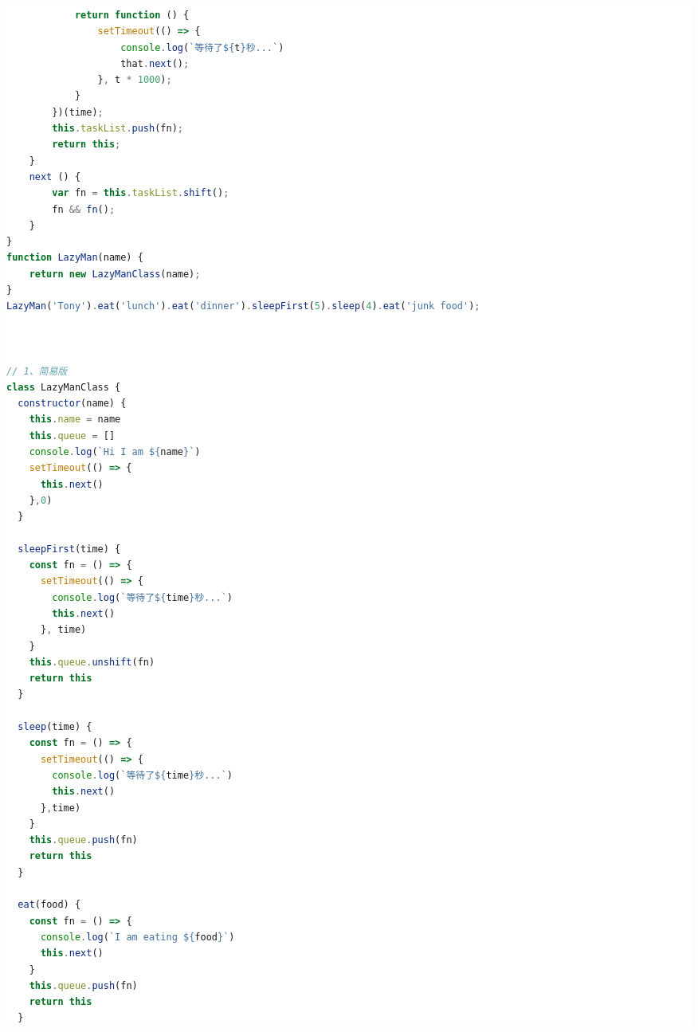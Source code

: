 ```js
            return function () {
                setTimeout(() => {
                    console.log(`等待了${t}秒...`)
                    that.next();
                }, t * 1000); 
            }
        })(time);
        this.taskList.push(fn);
        return this;
    }
    next () {
        var fn = this.taskList.shift();
        fn && fn();
    }
}
function LazyMan(name) {
    return new LazyManClass(name);
}
LazyMan('Tony').eat('lunch').eat('dinner').sleepFirst(5).sleep(4).eat('junk food');



// 1、简易版
class LazyManClass {
  constructor(name) {
    this.name = name
    this.queue = []
    console.log(`Hi I am ${name}`)
    setTimeout(() => {
      this.next()
    },0)
  }

  sleepFirst(time) {
    const fn = () => {
      setTimeout(() => {
        console.log(`等待了${time}秒...`)
        this.next()
      }, time)
    }
    this.queue.unshift(fn)
    return this
  }

  sleep(time) {
    const fn = () => {
      setTimeout(() => {
        console.log(`等待了${time}秒...`)
        this.next()
      },time)
    }
    this.queue.push(fn)
    return this
  }

  eat(food) {
    const fn = () => {
      console.log(`I am eating ${food}`)
      this.next()
    }
    this.queue.push(fn)
    return this
  }
```